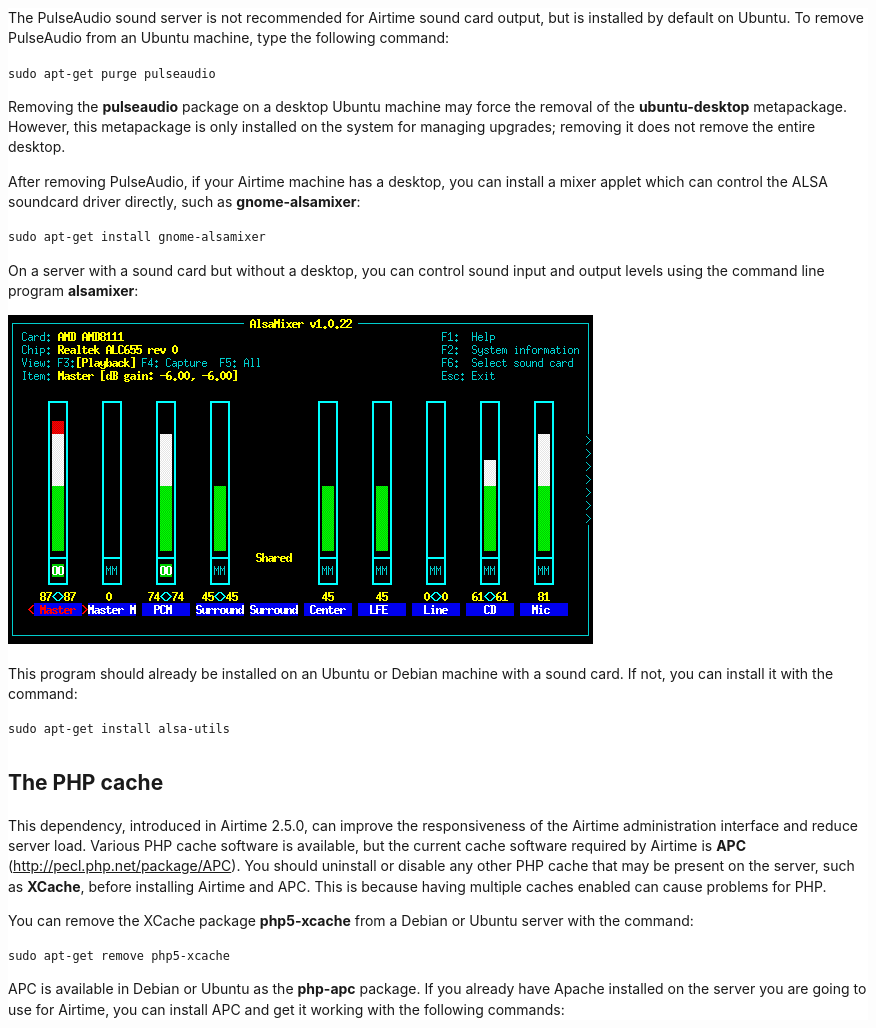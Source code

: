 The PulseAudio sound server is not recommended for Airtime sound card output, but is installed by default on Ubuntu. To remove PulseAudio from an Ubuntu machine, type the following command:

    sudo apt-get purge pulseaudio

Removing the **pulseaudio** package on a desktop Ubuntu machine may force the removal of the **ubuntu-desktop** metapackage. However, this metapackage is only installed on the system for managing upgrades; removing it does not remove the entire desktop.

After removing PulseAudio, if your Airtime machine has a desktop, you can install a mixer applet which can control the ALSA soundcard driver directly, such as **gnome-alsamixer**:

    sudo apt-get install gnome-alsamixer

On a server with a sound card but without a desktop, you can control sound input and output levels using the command line program **alsamixer**:

![](static/Screenshot7-Alsamixer.png)

This program should already be installed on an Ubuntu or Debian machine with a sound card. If not, you can install it with the command:

    sudo apt-get install alsa-utils

The PHP cache
-------------

This dependency, introduced in Airtime 2.5.0, can improve the responsiveness of the Airtime administration interface and reduce server load. Various PHP cache software is available, but the current cache software required by Airtime is **APC** (<http://pecl.php.net/package/APC>). You should uninstall or disable any other PHP cache that may be present on the server, such as **XCache**, before installing Airtime and APC. This is because having multiple caches enabled can cause problems for PHP.

You can remove the XCache package **php5-xcache** from a Debian or Ubuntu server with the command:

    sudo apt-get remove php5-xcache

APC is available in Debian or Ubuntu as the **php-apc** package. If you already have Apache installed on the server you are going to use for Airtime, you can install APC and get it working with the following commands:
